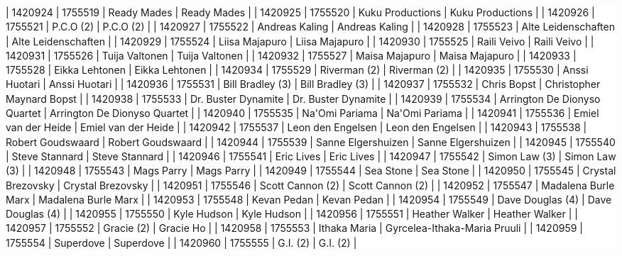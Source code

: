 | 1420924 | 1755519 | Ready Mades | Ready Mades |
| 1420925 | 1755520 | Kuku Productions | Kuku Productions |
| 1420926 | 1755521 | P.C.O (2) | P.C.O (2) |
| 1420927 | 1755522 | Andreas Kaling | Andreas Kaling |
| 1420928 | 1755523 | Alte Leidenschaften | Alte Leidenschaften |
| 1420929 | 1755524 | Liisa Majapuro | Liisa Majapuro |
| 1420930 | 1755525 | Raili Veivo | Raili Veivo |
| 1420931 | 1755526 | Tuija Valtonen | Tuija Valtonen |
| 1420932 | 1755527 | Maisa Majapuro | Maisa Majapuro |
| 1420933 | 1755528 | Eikka Lehtonen | Eikka Lehtonen |
| 1420934 | 1755529 | Riverman (2) | Riverman (2) |
| 1420935 | 1755530 | Anssi Huotari | Anssi Huotari |
| 1420936 | 1755531 | Bill Bradley (3) | Bill Bradley (3) |
| 1420937 | 1755532 | Chris Bopst | Christopher Maynard Bopst |
| 1420938 | 1755533 | Dr. Buster Dynamite | Dr. Buster Dynamite |
| 1420939 | 1755534 | Arrington De Dionyso Quartet | Arrington De Dionyso Quartet |
| 1420940 | 1755535 | Na'Omi Pariama | Na'Omi Pariama |
| 1420941 | 1755536 | Emiel van der Heide | Emiel van der Heide |
| 1420942 | 1755537 | Leon den Engelsen | Leon den Engelsen |
| 1420943 | 1755538 | Robert Goudswaard | Robert Goudswaard |
| 1420944 | 1755539 | Sanne Elgershuizen | Sanne Elgershuizen |
| 1420945 | 1755540 | Steve Stannard | Steve Stannard |
| 1420946 | 1755541 | Eric Lives | Eric Lives |
| 1420947 | 1755542 | Simon Law (3) | Simon Law (3) |
| 1420948 | 1755543 | Mags Parry | Mags Parry |
| 1420949 | 1755544 | Sea Stone | Sea Stone |
| 1420950 | 1755545 | Crystal Brezovsky | Crystal Brezovsky |
| 1420951 | 1755546 | Scott Cannon (2) | Scott Cannon (2) |
| 1420952 | 1755547 | Madalena Burle Marx | Madalena Burle Marx |
| 1420953 | 1755548 | Kevan Pedan | Kevan Pedan |
| 1420954 | 1755549 | Dave Douglas (4) | Dave Douglas (4) |
| 1420955 | 1755550 | Kyle Hudson | Kyle Hudson |
| 1420956 | 1755551 | Heather Walker | Heather Walker |
| 1420957 | 1755552 | Gracie (2) | Gracie Ho |
| 1420958 | 1755553 | Ithaka Maria | Gyrcelea-Ithaka-Maria Pruuli |
| 1420959 | 1755554 | Superdove | Superdove |
| 1420960 | 1755555 | G.I. (2) | G.I. (2) |